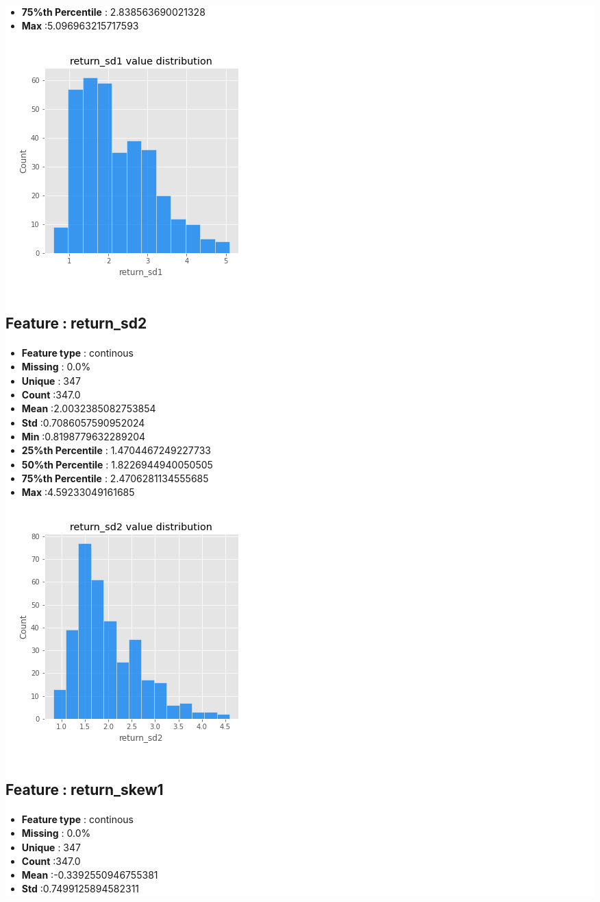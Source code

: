 - **75%th Percentile** : 2.838563690021328
- **Max** :5.096963215717593

![](return_sd1.png)
## Feature : return_sd2
- **Feature type** : continous
- **Missing** : 0.0%
- **Unique** : 347
- **Count** :347.0
- **Mean** :2.0032385082753854
- **Std** :0.7086057590952024
- **Min** :0.8198779632289204
- **25%th Percentile** : 1.4704467249227733
- **50%th Percentile** : 1.8226944940050505
- **75%th Percentile** : 2.4706281134555685
- **Max** :4.59233049161685

![](return_sd2.png)
## Feature : return_skew1
- **Feature type** : continous
- **Missing** : 0.0%
- **Unique** : 347
- **Count** :347.0
- **Mean** :-0.3392550946755381
- **Std** :0.7499125894582311